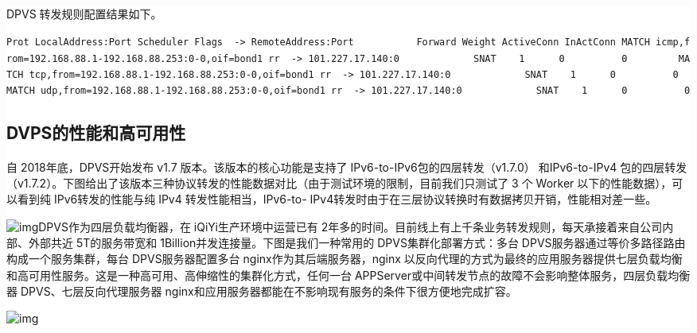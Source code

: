 DPVS 转发规则配置结果如下。

```
Prot LocalAddress:Port Scheduler Flags  -> RemoteAddress:Port           Forward Weight ActiveConn InActConn MATCH icmp,from=192.168.88.1-192.168.88.253:0-0,oif=bond1 rr  -> 101.227.17.140:0             SNAT    1      0          0         MATCH tcp,from=192.168.88.1-192.168.88.253:0-0,oif=bond1 rr  -> 101.227.17.140:0             SNAT    1      0          0         MATCH udp,from=192.168.88.1-192.168.88.253:0-0,oif=bond1 rr  -> 101.227.17.140:0             SNAT    1      0          0 
```

## 

## DVPS的性能和高可用性

自 2018年底，DPVS开始发布 v1.7 版本。该版本的核心功能是支持了 IPv6-to-IPv6包的四层转发（v1.7.0） 和IPv6-to-IPv4 包的四层转发  （v1.7.2）。下图给出了该版本三种协议转发的性能数据对比（由于测试环境的限制，目前我们只测试了 3 个 Worker 以下的性能数据），可以看到纯 IPv6转发的性能与纯 IPv4 转发性能相当，IPv6-to- IPv4转发时由于在三层协议转换时有数据拷贝开销，性能相对差一些。 

![img](https://image.jiqizhixin.com/uploads/editor/425e3b99-0919-48f3-99c2-610d5deb9c93/1551924901800.png)DPVS作为四层负载均衡器，在 iQiYi生产环境中运营已有 2年多的时间。目前线上有上千条业务转发规则，每天承接着来自公司内部、外部共近 5T的服务带宽和 1Billion并发连接量。下图是我们一种常用的 DPVS集群化部署方式：多台 DPVS服务器通过等价多路径路由构成一个服务集群，每台 DPVS服务器配置多台 nginx作为其后端服务器，nginx  以反向代理的方式为最终的应用服务器提供七层负载均衡和高可用性服务。这是一种高可用、高伸缩性的集群化方式，任何一台 APPServer或中间转发节点的故障不会影响整体服务，四层负载均衡器 DPVS、七层反向代理服务器 nginx和应用服务器都能在不影响现有服务的条件下很方便地完成扩容。 

![img](https://image.jiqizhixin.com/uploads/editor/a61de65b-1e52-41d7-9c29-ec2542840dc1/1551924920186.png)
